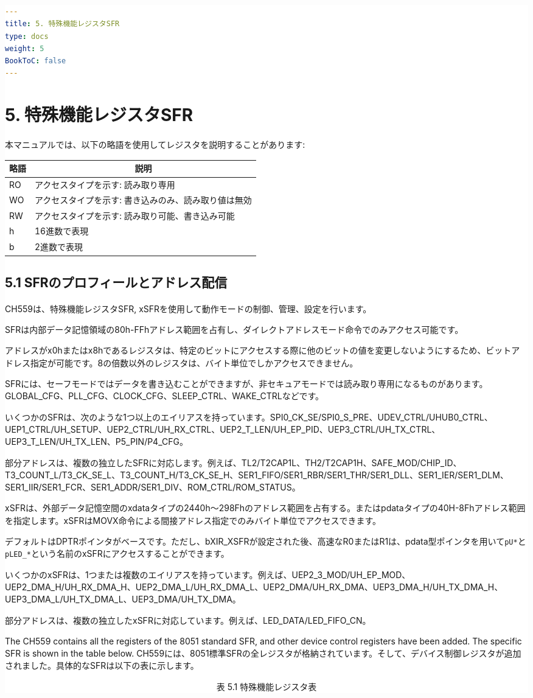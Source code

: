 ```yaml
---
title: 5. 特殊機能レジスタSFR
type: docs
weight: 5
BookToC: false
---
```


# 5. 特殊機能レジスタSFR

本マニュアルでは、以下の略語を使用してレジスタを説明することがあります:

| 略語 | 説明 |
|--------------|-------------|
| RO | アクセスタイプを示す: 読み取り専用 |
| WO | アクセスタイプを示す: 書き込みのみ、読み取り値は無効 |
| RW | アクセスタイプを示す: 読み取り可能、書き込み可能 |
| h | 16進数で表現 |
| b | 2進数で表現 |

## 5.1 SFRのプロフィールとアドレス配信

CH559は、特殊機能レジスタSFR, xSFRを使用して動作モードの制御、管理、設定を行います。

SFRは内部データ記憶領域の80h-FFhアドレス範囲を占有し、ダイレクトアドレスモード命令でのみアクセス可能です。

アドレスがx0hまたはx8hであるレジスタは、特定のビットにアクセスする際に他のビットの値を変更しないようにするため、ビットアドレス指定が可能です。8の倍数以外のレジスタは、バイト単位でしかアクセスできません。

SFRには、セーフモードではデータを書き込むことができますが、非セキュアモードでは読み取り専用になるものがあります。GLOBAL_CFG、PLL_CFG、CLOCK_CFG、SLEEP_CTRL、WAKE_CTRLなどです。

いくつかのSFRは、次のような1つ以上のエイリアスを持っています。SPI0_CK_SE/SPI0_S_PRE、UDEV_CTRL/UHUB0_CTRL、UEP1_CTRL/UH_SETUP、UEP2_CTRL/UH_RX_CTRL、UEP2_T_LEN/UH_EP_PID、UEP3_CTRL/UH_TX_CTRL、UEP3_T_LEN/UH_TX_LEN、P5_PIN/P4_CFG。

部分アドレスは、複数の独立したSFRに対応します。例えば、TL2/T2CAP1L、TH2/T2CAP1H、SAFE_MOD/CHIP_ID、T3_COUNT_L/T3_CK_SE_L、T3_COUNT_H/T3_CK_SE_H、SER1_FIFO/SER1_RBR/SER1_THR/SER1_DLL、SER1_IER/SER1_DLM、SER1_IIR/SER1_FCR、SER1_ADDR/SER1_DIV、ROM_CTRL/ROM_STATUS。

xSFRは、外部データ記憶空間のxdataタイプの2440h～298Fhのアドレス範囲を占有する。またはpdataタイプの40H-8Fhアドレス範囲を指定します。xSFRはMOVX命令による間接アドレス指定でのみバイト単位でアクセスできます。

デフォルトはDPTRポインタがベースです。ただし、bXIR_XSFRが設定された後、高速なR0またはR1は、pdata型ポインタを用いて`pU*`と`pLED_*`という名前のxSFRにアクセスすることができます。

いくつかのxSFRは、1つまたは複数のエイリアスを持っています。例えば、UEP2_3_MOD/UH_EP_MOD、UEP2_DMA_H/UH_RX_DMA_H、UEP2_DMA_L/UH_RX_DMA_L、UEP2_DMA/UH_RX_DMA、UEP3_DMA_H/UH_TX_DMA_H、UEP3_DMA_L/UH_TX_DMA_L、UEP3_DMA/UH_TX_DMA。

部分アドレスは、複数の独立したxSFRに対応しています。例えば、LED_DATA/LED_FIFO_CN。

The CH559 contains all the registers of the 8051 standard SFR, and other device control registers have been added. The specific SFR is shown in the table below.
CH559には、8051標準SFRの全レジスタが格納されています。そして、デバイス制御レジスタが追加されました。具体的なSFRは以下の表に示します。
<div>
    <p align="center">表 5.1 特殊機能レジスタ表</p>
</div>
